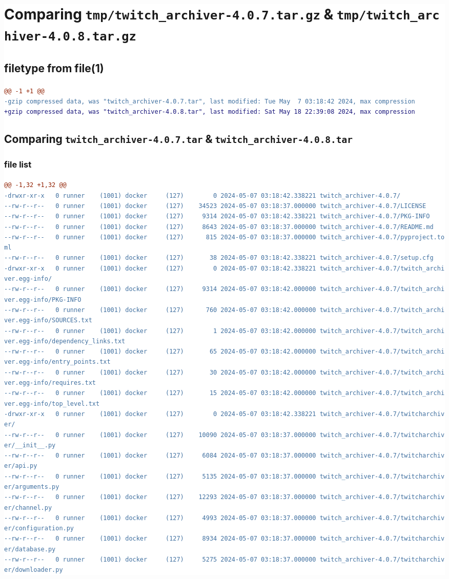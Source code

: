# Comparing `tmp/twitch_archiver-4.0.7.tar.gz` & `tmp/twitch_archiver-4.0.8.tar.gz`

## filetype from file(1)

```diff
@@ -1 +1 @@
-gzip compressed data, was "twitch_archiver-4.0.7.tar", last modified: Tue May  7 03:18:42 2024, max compression
+gzip compressed data, was "twitch_archiver-4.0.8.tar", last modified: Sat May 18 22:39:08 2024, max compression
```

## Comparing `twitch_archiver-4.0.7.tar` & `twitch_archiver-4.0.8.tar`

### file list

```diff
@@ -1,32 +1,32 @@
-drwxr-xr-x   0 runner    (1001) docker     (127)        0 2024-05-07 03:18:42.338221 twitch_archiver-4.0.7/
--rw-r--r--   0 runner    (1001) docker     (127)    34523 2024-05-07 03:18:37.000000 twitch_archiver-4.0.7/LICENSE
--rw-r--r--   0 runner    (1001) docker     (127)     9314 2024-05-07 03:18:42.338221 twitch_archiver-4.0.7/PKG-INFO
--rw-r--r--   0 runner    (1001) docker     (127)     8643 2024-05-07 03:18:37.000000 twitch_archiver-4.0.7/README.md
--rw-r--r--   0 runner    (1001) docker     (127)      815 2024-05-07 03:18:37.000000 twitch_archiver-4.0.7/pyproject.toml
--rw-r--r--   0 runner    (1001) docker     (127)       38 2024-05-07 03:18:42.338221 twitch_archiver-4.0.7/setup.cfg
-drwxr-xr-x   0 runner    (1001) docker     (127)        0 2024-05-07 03:18:42.338221 twitch_archiver-4.0.7/twitch_archiver.egg-info/
--rw-r--r--   0 runner    (1001) docker     (127)     9314 2024-05-07 03:18:42.000000 twitch_archiver-4.0.7/twitch_archiver.egg-info/PKG-INFO
--rw-r--r--   0 runner    (1001) docker     (127)      760 2024-05-07 03:18:42.000000 twitch_archiver-4.0.7/twitch_archiver.egg-info/SOURCES.txt
--rw-r--r--   0 runner    (1001) docker     (127)        1 2024-05-07 03:18:42.000000 twitch_archiver-4.0.7/twitch_archiver.egg-info/dependency_links.txt
--rw-r--r--   0 runner    (1001) docker     (127)       65 2024-05-07 03:18:42.000000 twitch_archiver-4.0.7/twitch_archiver.egg-info/entry_points.txt
--rw-r--r--   0 runner    (1001) docker     (127)       30 2024-05-07 03:18:42.000000 twitch_archiver-4.0.7/twitch_archiver.egg-info/requires.txt
--rw-r--r--   0 runner    (1001) docker     (127)       15 2024-05-07 03:18:42.000000 twitch_archiver-4.0.7/twitch_archiver.egg-info/top_level.txt
-drwxr-xr-x   0 runner    (1001) docker     (127)        0 2024-05-07 03:18:42.338221 twitch_archiver-4.0.7/twitcharchiver/
--rw-r--r--   0 runner    (1001) docker     (127)    10090 2024-05-07 03:18:37.000000 twitch_archiver-4.0.7/twitcharchiver/__init__.py
--rw-r--r--   0 runner    (1001) docker     (127)     6084 2024-05-07 03:18:37.000000 twitch_archiver-4.0.7/twitcharchiver/api.py
--rw-r--r--   0 runner    (1001) docker     (127)     5135 2024-05-07 03:18:37.000000 twitch_archiver-4.0.7/twitcharchiver/arguments.py
--rw-r--r--   0 runner    (1001) docker     (127)    12293 2024-05-07 03:18:37.000000 twitch_archiver-4.0.7/twitcharchiver/channel.py
--rw-r--r--   0 runner    (1001) docker     (127)     4993 2024-05-07 03:18:37.000000 twitch_archiver-4.0.7/twitcharchiver/configuration.py
--rw-r--r--   0 runner    (1001) docker     (127)     8934 2024-05-07 03:18:37.000000 twitch_archiver-4.0.7/twitcharchiver/database.py
--rw-r--r--   0 runner    (1001) docker     (127)     5275 2024-05-07 03:18:37.000000 twitch_archiver-4.0.7/twitcharchiver/downloader.py
```